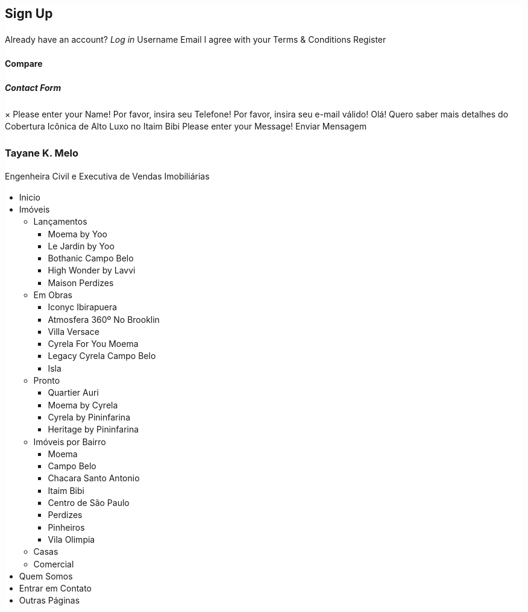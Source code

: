 ## Sign Up
Already have an account?  _Log in_
Username
Email
I agree with your Terms & Conditions
Register
####  Compare
##### Contact Form
×
Please enter your Name!
Por favor, insira seu Telefone!
Por favor, insira seu e-mail válido!
Olá! Quero saber mais detalhes do Cobertura Icônica de Alto Luxo no Itaim Bibi
Please enter your Message!
Enviar Mensagem
###  Tayane K. Melo
Engenheira Civil e Executiva de Vendas Imobiliárias
  * Inicio
  * Imóveis
    * Lançamentos
      * Moema by Yoo
      * Le Jardin by Yoo
      * Bothanic Campo Belo
      * High Wonder by Lavvi
      * Maison Perdizes
    * Em Obras
      * Iconyc Ibirapuera
      * Atmosfera 360º No Brooklin
      * Villa Versace
      * Cyrela For You Moema
      * Legacy Cyrela Campo Belo
      * Isla
    * Pronto
      * Quartier Auri
      * Moema by Cyrela
      * Cyrela by Pininfarina
      * Heritage by Pininfarina
    * Imóveis por Bairro
      * Moema
      * Campo Belo
      * Chacara Santo Antonio
      * Itaim Bibi
      * Centro de São Paulo
      * Perdizes
      * Pinheiros
      * Vila Olimpia
    * Casas
    * Comercial
  * Quem Somos
  * Entrar em Contato
  * Outras Páginas
